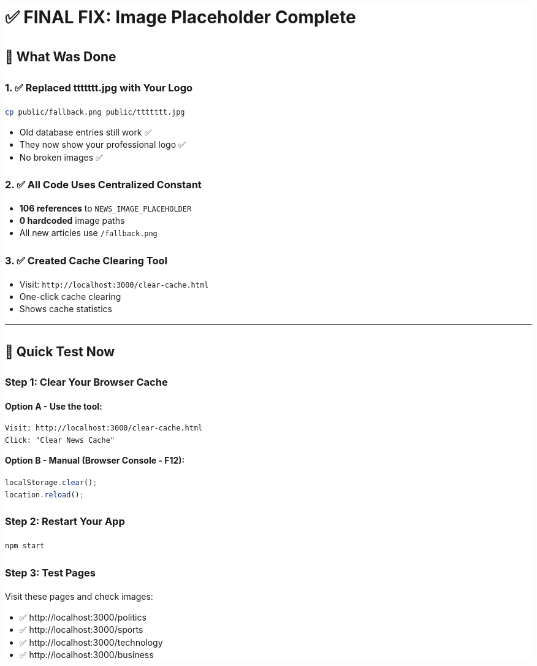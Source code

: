 # ✅ FINAL FIX: Image Placeholder Complete

## 🎉 What Was Done

### 1. ✅ Replaced ttttttt.jpg with Your Logo
```bash
cp public/fallback.png public/ttttttt.jpg
```
- Old database entries still work ✅
- They now show your professional logo ✅
- No broken images ✅

### 2. ✅ All Code Uses Centralized Constant
- **106 references** to `NEWS_IMAGE_PLACEHOLDER`
- **0 hardcoded** image paths
- All new articles use `/fallback.png`

### 3. ✅ Created Cache Clearing Tool
- Visit: `http://localhost:3000/clear-cache.html`
- One-click cache clearing
- Shows cache statistics

---

## 🚀 Quick Test Now

### Step 1: Clear Your Browser Cache
**Option A - Use the tool:**
```
Visit: http://localhost:3000/clear-cache.html
Click: "Clear News Cache"
```

**Option B - Manual (Browser Console - F12):**
```javascript
localStorage.clear();
location.reload();
```

### Step 2: Restart Your App
```bash
npm start
```

### Step 3: Test Pages
Visit these pages and check images:
- ✅ http://localhost:3000/politics
- ✅ http://localhost:3000/sports  
- ✅ http://localhost:3000/technology
- ✅ http://localhost:3000/business

